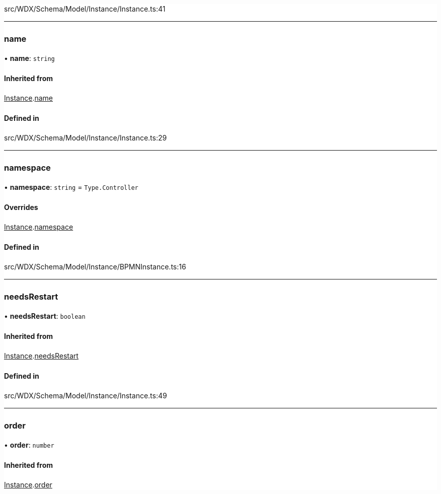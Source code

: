 src/WDX/Schema/Model/Instance/Instance.ts:41

___

### name

• **name**: `string`

#### Inherited from

[Instance](WDX.Schema.Model.Instance.Instance.md).[name](WDX.Schema.Model.Instance.Instance.md#name)

#### Defined in

src/WDX/Schema/Model/Instance/Instance.ts:29

___

### namespace

• **namespace**: `string` = `Type.Controller`

#### Overrides

[Instance](WDX.Schema.Model.Instance.Instance.md).[namespace](WDX.Schema.Model.Instance.Instance.md#namespace)

#### Defined in

src/WDX/Schema/Model/Instance/BPMNInstance.ts:16

___

### needsRestart

• **needsRestart**: `boolean`

#### Inherited from

[Instance](WDX.Schema.Model.Instance.Instance.md).[needsRestart](WDX.Schema.Model.Instance.Instance.md#needsrestart)

#### Defined in

src/WDX/Schema/Model/Instance/Instance.ts:49

___

### order

• **order**: `number`

#### Inherited from

[Instance](WDX.Schema.Model.Instance.Instance.md).[order](WDX.Schema.Model.Instance.Instance.md#order)
